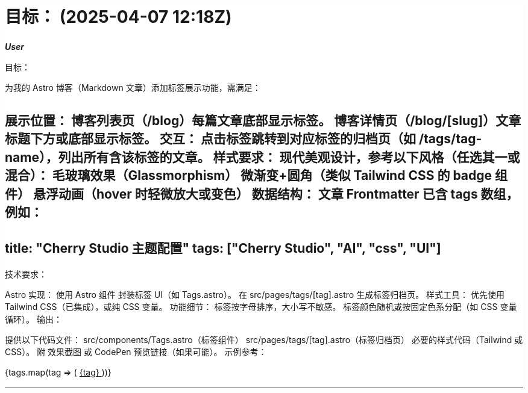 

# 目标： (2025-04-07 12:18Z)

_**User**_

目标：

为我的 Astro 博客（Markdown 文章）添加标签展示功能，需满足：

展示位置：
博客列表页（/blog）每篇文章底部显示标签。
博客详情页（/blog/[slug]）文章标题下方或底部显示标签。
交互：
点击标签跳转到对应标签的归档页（如 /tags/tag-name），列出所有含该标签的文章。
样式要求：
现代美观设计，参考以下风格（任选其一或混合）：
毛玻璃效果（Glassmorphism）
微渐变+圆角（类似 Tailwind CSS 的 badge 组件）
悬浮动画（hover 时轻微放大或变色）
数据结构：
文章 Frontmatter 已含 tags 数组，例如：
<MARKDOWN>
---
title: "Cherry Studio 主题配置"
tags: ["Cherry Studio", "AI", "css", "UI"]
---
技术要求：

Astro 实现：
使用 Astro 组件 封装标签 UI（如 Tags.astro）。
在 src/pages/tags/[tag].astro 生成标签归档页。
样式工具：
优先使用 Tailwind CSS（已集成），或纯 CSS 变量。
功能细节：
标签按字母排序，大小写不敏感。
标签颜色随机或按固定色系分配（如 CSS 变量循环）。
输出：

提供以下代码文件：
src/components/Tags.astro（标签组件）
src/pages/tags/[tag].astro（标签归档页）
必要的样式代码（Tailwind 或 CSS）。
附 效果截图 或 CodePen 预览链接（如果可能）。
示例参考：

<ASTRO>

<div class="flex gap-2 flex-wrap">
  {tags.map(tag => (
    <a 
      href={`/tags/${tag.toLowerCase()}`} 
      class="px-3 py-1 rounded-full bg-blue-100/80 hover:bg-blue-200/80 text-blue-800 backdrop-blur-sm transition-all hover:scale-105"
    >
      {tag}
    </a>
  ))}
</div>

---
